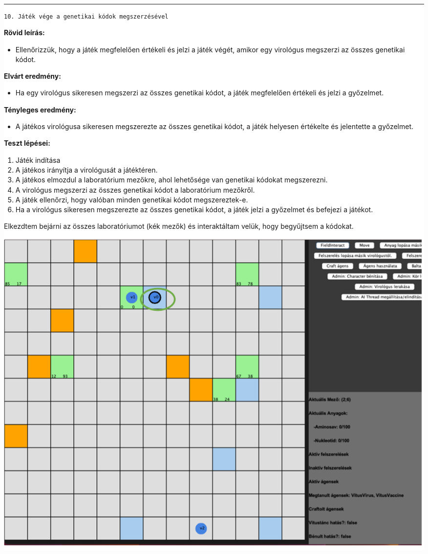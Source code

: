 ***

    10. Játék vége a genetikai kódok megszerzésével
**Rövid leírás:**
- Ellenőrizzük, hogy a játék megfelelően értékeli és jelzi a játék végét, amikor egy virológus megszerzi az összes genetikai kódot.

**Elvárt eredmény:**
- Ha egy virológus sikeresen megszerzi az összes genetikai kódot, a játék megfelelően értékeli és jelzi a győzelmet.

**Tényleges eredmény:**
- A játékos virológusa sikeresen megszerezte az összes genetikai kódot, a játék helyesen értékelte és jelentette a győzelmet.

**Teszt lépései:**
1.    Játék indítása
2.    A játékos irányítja a virológusát a játéktéren. 
3.    A játékos elmozdul a laboratórium mezőkre, ahol lehetősége van genetikai kódokat megszerezni.
4.    A virológus megszerzi az összes genetikai kódot a laboratórium mezőkről.
5.    A játék ellenőrzi, hogy valóban minden genetikai kódot megszereztek-e.
6.    Ha a virológus sikeresen megszerezte az összes genetikai kódot, a játék jelzi a győzelmet és befejezi a játékot.

Elkezdtem bejárni az összes laboratóriumot (kék mezők) és interaktáltam velük, hogy begyűjtsem a kódokat.

![](10.1.png)
